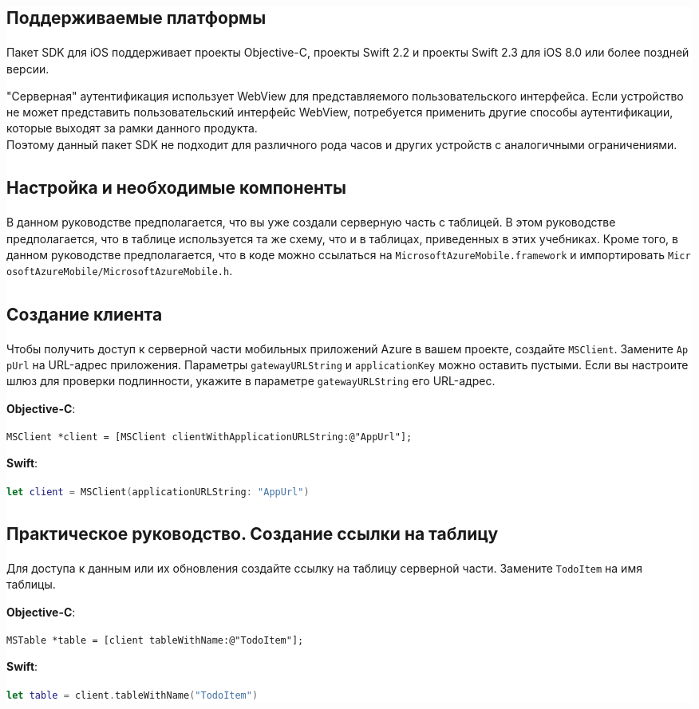 ## <a name="supported-platforms"></a>Поддерживаемые платформы

Пакет SDK для iOS поддерживает проекты Objective-C, проекты Swift 2.2 и проекты Swift 2.3 для iOS 8.0 или более поздней версии.

"Серверная" аутентификация использует WebView для представляемого пользовательского интерфейса.  Если устройство не может представить пользовательский интерфейс WebView, потребуется применить другие способы аутентификации, которые выходят за рамки данного продукта.  
Поэтому данный пакет SDK не подходит для различного рода часов и других устройств с аналогичными ограничениями.

## <a name="Setup"></a>Настройка и необходимые компоненты

В данном руководстве предполагается, что вы уже создали серверную часть с таблицей. В этом руководстве предполагается, что в таблице используется та же схему, что и в таблицах, приведенных в этих учебниках. Кроме того, в данном руководстве предполагается, что в коде можно ссылаться на `MicrosoftAzureMobile.framework` и импортировать `MicrosoftAzureMobile/MicrosoftAzureMobile.h`.

## <a name="create-client"></a>Создание клиента

Чтобы получить доступ к серверной части мобильных приложений Azure в вашем проекте, создайте `MSClient`. Замените `AppUrl` на URL-адрес приложения. Параметры `gatewayURLString` и `applicationKey` можно оставить пустыми. Если вы настроите шлюз для проверки подлинности, укажите в параметре `gatewayURLString` его URL-адрес.

**Objective-C**:

```objc
MSClient *client = [MSClient clientWithApplicationURLString:@"AppUrl"];
```

**Swift**:

```swift
let client = MSClient(applicationURLString: "AppUrl")
```

## <a name="table-reference"></a>Практическое руководство. Создание ссылки на таблицу

Для доступа к данным или их обновления создайте ссылку на таблицу серверной части. Замените `TodoItem` на имя таблицы.

**Objective-C**:

```objc
MSTable *table = [client tableWithName:@"TodoItem"];
```

**Swift**:

```swift
let table = client.tableWithName("TodoItem")
```


[What is Mobile Services]: #what-is
[Concepts]: #concepts
[Setup and Prerequisites]: #Setup
[How to: Create the Mobile Services client]: #create-client
[How to: Create a table reference]: #table-reference
[How to: Query data from a mobile service]: #querying
[Filter returned data]: #filtering
[Sort returned data]: #sorting
[Return data in pages]: #paging
[Select specific columns]: #selecting
[How to: Bind data to the user interface]: #binding
[How to: Insert data into a mobile service]: #inserting
[How to: Modify data in a mobile service]: #modifying
[How to: Authenticate users]: #authentication
[Cache authentication tokens]: #caching-tokens
[How to: Upload images and large files]: #blobs
[How to: Handle errors]: #errors
[How to: Design unit tests]: #unit-testing
[How to: Customize the client]: #customizing
[Customize request headers]: #custom-headers
[Customize data type serialization]: #custom-serialization
[Next Steps]: #next-steps
[How to: Use MSQuery]: #query-object
[Быстрый запуск мобильного приложения Azure]: app-service-mobile-ios-get-started.md
[Add Mobile Services to Existing App]: /develop/mobile/tutorials/get-started-data
[Get started with Mobile Services]: /develop/mobile/tutorials/get-started-ios
[Validate and modify data in Mobile Services by using server scripts]: /develop/mobile/tutorials/validate-modify-and-augment-data-ios
[Mobile Services SDK]: https://go.microsoft.com/fwLink/p/?LinkID=266533
[Authentication]: /develop/mobile/tutorials/get-started-with-users-ios
[iOS SDK]: https://developer.apple.com/xcode
[Портал Azure]: https://portal.azure.com/
[Handling Expired Tokens]: https://go.microsoft.com/fwlink/p/?LinkId=301955
[Live Connect SDK]: https://go.microsoft.com/fwlink/p/?LinkId=301960
[Permissions]: https://msdn.microsoft.com/library/windowsazure/jj193161.aspx
[Service-side Authorization]: mobile-services-javascript-backend-service-side-authorization.md
[Use scripts to authorize users]: /develop/mobile/tutorials/authorize-users-in-scripts-ios
[динамическая схема]: https://github.com/Azure/azure-mobile-apps-node/tree/master/samples/dynamic-schema
[How to: access custom parameters]: /develop/mobile/how-to-guides/work-with-server-scripts#access-headers
[Create a table]: https://msdn.microsoft.com/library/windowsazure/jj193162.aspx
[NSDictionary object]: https://go.microsoft.com/fwlink/p/?LinkId=301965
[ASCII control codes C0 and C1]: https://en.wikipedia.org/wiki/Data_link_escape_character#C1_set
[CLI to manage Mobile Services tables]: /cli/azure/get-started-with-az-cli2
[Conflict-Handler]: mobile-services-ios-handling-conflicts-offline-data.md#add-conflict-handling
[панели мониторинга структуры]: https://www.fabric.io/home
[Структура для iOS. Приступая к работе]: https://docs.fabric.io/ios/fabric/getting-started.html
[1]: https://github.com/Azure/azure-mobile-apps-ios-client/blob/master/README.md#ios-client-sdk
[2]: https://azure.github.io/azure-mobile-apps-ios-client/
[3]: https://msdn.microsoft.com/library/azure/dn495101.aspx
[4]: app-service-mobile-dotnet-backend-how-to-use-server-sdk.md#tags
[5]: https://azure.github.io/azure-mobile-services/iOS/v3/Classes/MSClient.html#//api/name/invokeAPI:data:HTTPMethod:parameters:headers:completion:
[6]: https://github.com/Azure/azure-mobile-services/blob/master/sdk/iOS/src/MSError.h
[7]: ../app-service/configure-authentication-provider-aad.md
[9]: ../app-service/configure-authentication-provider-facebook.md
[10]: https://developers.facebook.com/docs/ios/getting-started